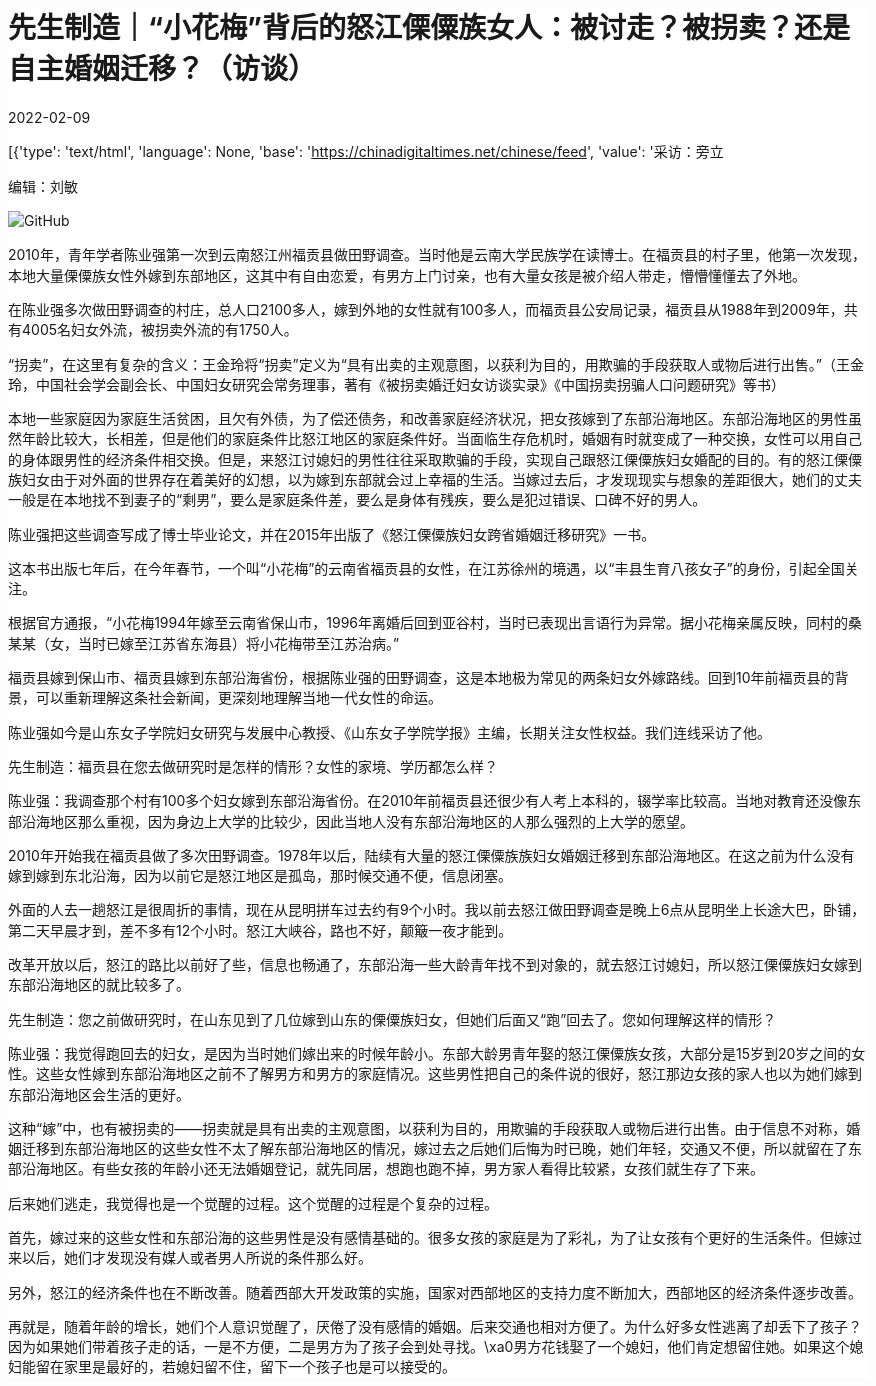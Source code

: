 # 先生制造｜“小花梅”背后的怒江傈僳族女人：被讨走？被拐卖？还是自主婚姻迁移？（访谈）

2022-02-09

[{'type': 'text/html', 'language': None, 'base': 'https://chinadigitaltimes.net/chinese/feed', 'value': '采访：旁立

编辑：刘敏

![GitHub](https://chinadigitaltimes.net/chinese/files/2022/02/post-676663-62034c5d837ae.png)

2010年，青年学者陈业强第一次到云南怒江州福贡县做田野调查。当时他是云南大学民族学在读博士。在福贡县的村子里，他第一次发现，本地大量傈僳族女性外嫁到东部地区，这其中有自由恋爱，有男方上门讨亲，也有大量女孩是被介绍人带走，懵懵懂懂去了外地。

在陈业强多次做田野调查的村庄，总人口2100多人，嫁到外地的女性就有100多人，而福贡县公安局记录，福贡县从1988年到2009年，共有4005名妇女外流，被拐卖外流的有1750人。

“拐卖”，在这里有复杂的含义：王金玲将“拐卖”定义为“具有出卖的主观意图，以获利为目的，用欺骗的手段获取人或物后进行出售。”（王金玲，中国社会学会副会长、中国妇女研究会常务理事，著有《被拐卖婚迁妇女访谈实录》《中国拐卖拐骗人口问题研究》等书）

本地一些家庭因为家庭生活贫困，且欠有外债，为了偿还债务，和改善家庭经济状况，把女孩嫁到了东部沿海地区。东部沿海地区的男性虽然年龄比较大，长相差，但是他们的家庭条件比怒江地区的家庭条件好。当面临生存危机时，婚姻有时就变成了一种交换，女性可以用自己的身体跟男性的经济条件相交换。但是，来怒江讨媳妇的男性往往采取欺骗的手段，实现自己跟怒江傈僳族妇女婚配的目的。有的怒江傈僳族妇女由于对外面的世界存在着美好的幻想，以为嫁到东部就会过上幸福的生活。当嫁过去后，才发现现实与想象的差距很大，她们的丈夫一般是在本地找不到妻子的“剩男”，要么是家庭条件差，要么是身体有残疾，要么是犯过错误、口碑不好的男人。

陈业强把这些调查写成了博士毕业论文，并在2015年出版了《怒江傈僳族妇女跨省婚姻迁移研究》一书。

这本书出版七年后，在今年春节，一个叫“小花梅”的云南省福贡县的女性，在江苏徐州的境遇，以“丰县生育八孩女子”的身份，引起全国关注。

根据官方通报，“小花梅1994年嫁至云南省保山市，1996年离婚后回到亚谷村，当时已表现出言语行为异常。据小花梅亲属反映，同村的桑某某（女，当时已嫁至江苏省东海县）将小花梅带至江苏治病。”

福贡县嫁到保山市、福贡县嫁到东部沿海省份，根据陈业强的田野调查，这是本地极为常见的两条妇女外嫁路线。回到10年前福贡县的背景，可以重新理解这条社会新闻，更深刻地理解当地一代女性的命运。

陈业强如今是山东女子学院妇女研究与发展中心教授、《山东女子学院学报》主编，长期关注女性权益。我们连线采访了他。

先生制造：福贡县在您去做研究时是怎样的情形？女性的家境、学历都怎么样？

陈业强：我调查那个村有100多个妇女嫁到东部沿海省份。在2010年前福贡县还很少有人考上本科的，辍学率比较高。当地对教育还没像东部沿海地区那么重视，因为身边上大学的比较少，因此当地人没有东部沿海地区的人那么强烈的上大学的愿望。

2010年开始我在福贡县做了多次田野调查。1978年以后，陆续有大量的怒江傈僳族族妇女婚姻迁移到东部沿海地区。在这之前为什么没有嫁到嫁到东北沿海，因为以前它是怒江地区是孤岛，那时候交通不便，信息闭塞。

外面的人去一趟怒江是很周折的事情，现在从昆明拼车过去约有9个小时。我以前去怒江做田野调查是晚上6点从昆明坐上长途大巴，卧铺，第二天早晨才到，差不多有12个小时。怒江大峡谷，路也不好，颠簸一夜才能到。

改革开放以后，怒江的路比以前好了些，信息也畅通了，东部沿海一些大龄青年找不到对象的，就去怒江讨媳妇，所以怒江傈僳族妇女嫁到东部沿海地区的就比较多了。

先生制造：您之前做研究时，在山东见到了几位嫁到山东的傈僳族妇女，但她们后面又“跑”回去了。您如何理解这样的情形？

陈业强：我觉得跑回去的妇女，是因为当时她们嫁出来的时候年龄小。东部大龄男青年娶的怒江傈僳族女孩，大部分是15岁到20岁之间的女性。这些女性嫁到东部沿海地区之前不了解男方和男方的家庭情况。这些男性把自己的条件说的很好，怒江那边女孩的家人也以为她们嫁到东部沿海地区会生活的更好。

这种“嫁”中，也有被拐卖的——拐卖就是具有出卖的主观意图，以获利为目的，用欺骗的手段获取人或物后进行出售。由于信息不对称，婚姻迁移到东部沿海地区的这些女性不太了解东部沿海地区的情况，嫁过去之后她们后悔为时已晚，她们年轻，交通又不便，所以就留在了东部沿海地区。有些女孩的年龄小还无法婚姻登记，就先同居，想跑也跑不掉，男方家人看得比较紧，女孩们就生存了下来。

后来她们逃走，我觉得也是一个觉醒的过程。这个觉醒的过程是个复杂的过程。

首先，嫁过来的这些女性和东部沿海的这些男性是没有感情基础的。很多女孩的家庭是为了彩礼，为了让女孩有个更好的生活条件。但嫁过来以后，她们才发现没有媒人或者男人所说的条件那么好。

另外，怒江的经济条件也在不断改善。随着西部大开发政策的实施，国家对西部地区的支持力度不断加大，西部地区的经济条件逐步改善。

再就是，随着年龄的增长，她们个人意识觉醒了，厌倦了没有感情的婚姻。后来交通也相对方便了。为什么好多女性逃离了却丢下了孩子？因为如果她们带着孩子走的话，一是不方便，二是男方为了孩子会到处寻找。\xa0男方花钱娶了一个媳妇，他们肯定想留住她。如果这个媳妇能留在家里是最好的，若媳妇留不住，留下一个孩子也是可以接受的。
